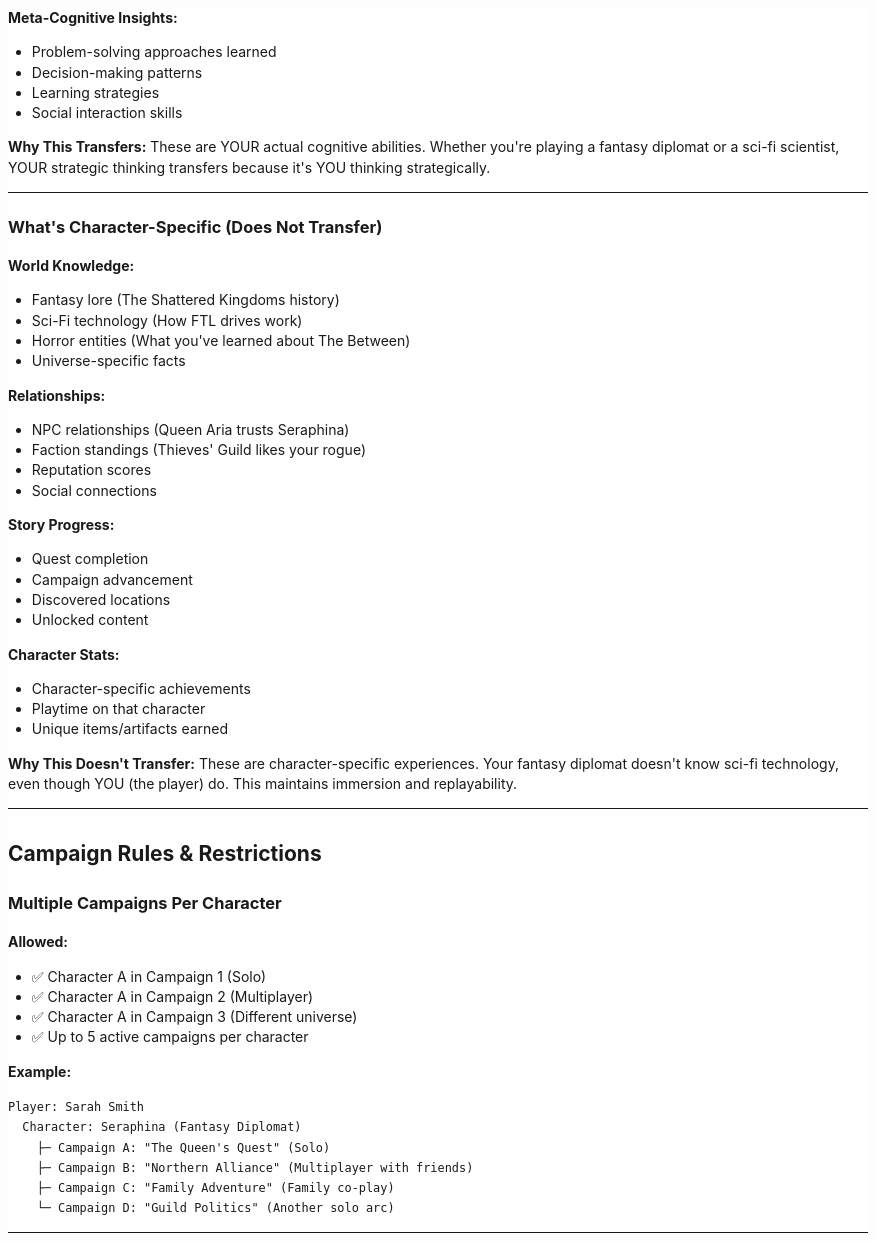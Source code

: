 **Meta-Cognitive Insights:**
- Problem-solving approaches learned
- Decision-making patterns
- Learning strategies
- Social interaction skills

**Why This Transfers:**
These are YOUR actual cognitive abilities. Whether you're playing a fantasy diplomat or a sci-fi scientist, YOUR strategic thinking transfers because it's YOU thinking strategically.

---

### What's Character-Specific (Does Not Transfer)

**World Knowledge:**
- Fantasy lore (The Shattered Kingdoms history)
- Sci-Fi technology (How FTL drives work)
- Horror entities (What you've learned about The Between)
- Universe-specific facts

**Relationships:**
- NPC relationships (Queen Aria trusts Seraphina)
- Faction standings (Thieves' Guild likes your rogue)
- Reputation scores
- Social connections

**Story Progress:**
- Quest completion
- Campaign advancement
- Discovered locations
- Unlocked content

**Character Stats:**
- Character-specific achievements
- Playtime on that character
- Unique items/artifacts earned

**Why This Doesn't Transfer:**
These are character-specific experiences. Your fantasy diplomat doesn't know sci-fi technology, even though YOU (the player) do. This maintains immersion and replayability.

---

## Campaign Rules & Restrictions

### Multiple Campaigns Per Character

**Allowed:**
- ✅ Character A in Campaign 1 (Solo)
- ✅ Character A in Campaign 2 (Multiplayer)
- ✅ Character A in Campaign 3 (Different universe)
- ✅ Up to 5 active campaigns per character

**Example:**
```
Player: Sarah Smith
  Character: Seraphina (Fantasy Diplomat)
    ├─ Campaign A: "The Queen's Quest" (Solo)
    ├─ Campaign B: "Northern Alliance" (Multiplayer with friends)
    ├─ Campaign C: "Family Adventure" (Family co-play)
    └─ Campaign D: "Guild Politics" (Another solo arc)
```

---